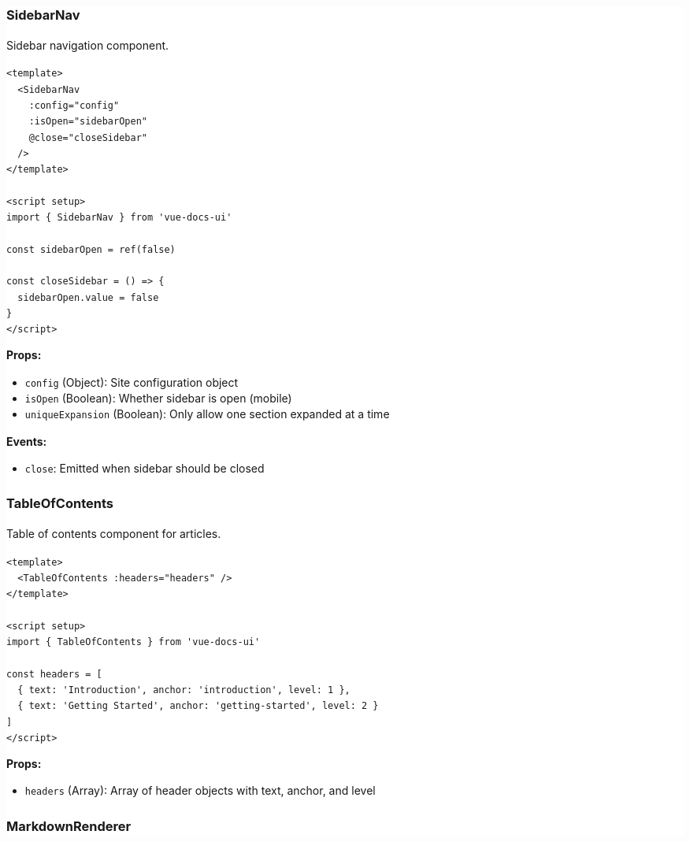 ### SidebarNav

Sidebar navigation component.

```vue
<template>
  <SidebarNav 
    :config="config" 
    :isOpen="sidebarOpen" 
    @close="closeSidebar" 
  />
</template>

<script setup>
import { SidebarNav } from 'vue-docs-ui'

const sidebarOpen = ref(false)

const closeSidebar = () => {
  sidebarOpen.value = false
}
</script>
```

**Props:**
- `config` (Object): Site configuration object
- `isOpen` (Boolean): Whether sidebar is open (mobile)
- `uniqueExpansion` (Boolean): Only allow one section expanded at a time

**Events:**
- `close`: Emitted when sidebar should be closed

### TableOfContents

Table of contents component for articles.

```vue
<template>
  <TableOfContents :headers="headers" />
</template>

<script setup>
import { TableOfContents } from 'vue-docs-ui'

const headers = [
  { text: 'Introduction', anchor: 'introduction', level: 1 },
  { text: 'Getting Started', anchor: 'getting-started', level: 2 }
]
</script>
```

**Props:**
- `headers` (Array): Array of header objects with text, anchor, and level

### MarkdownRenderer
